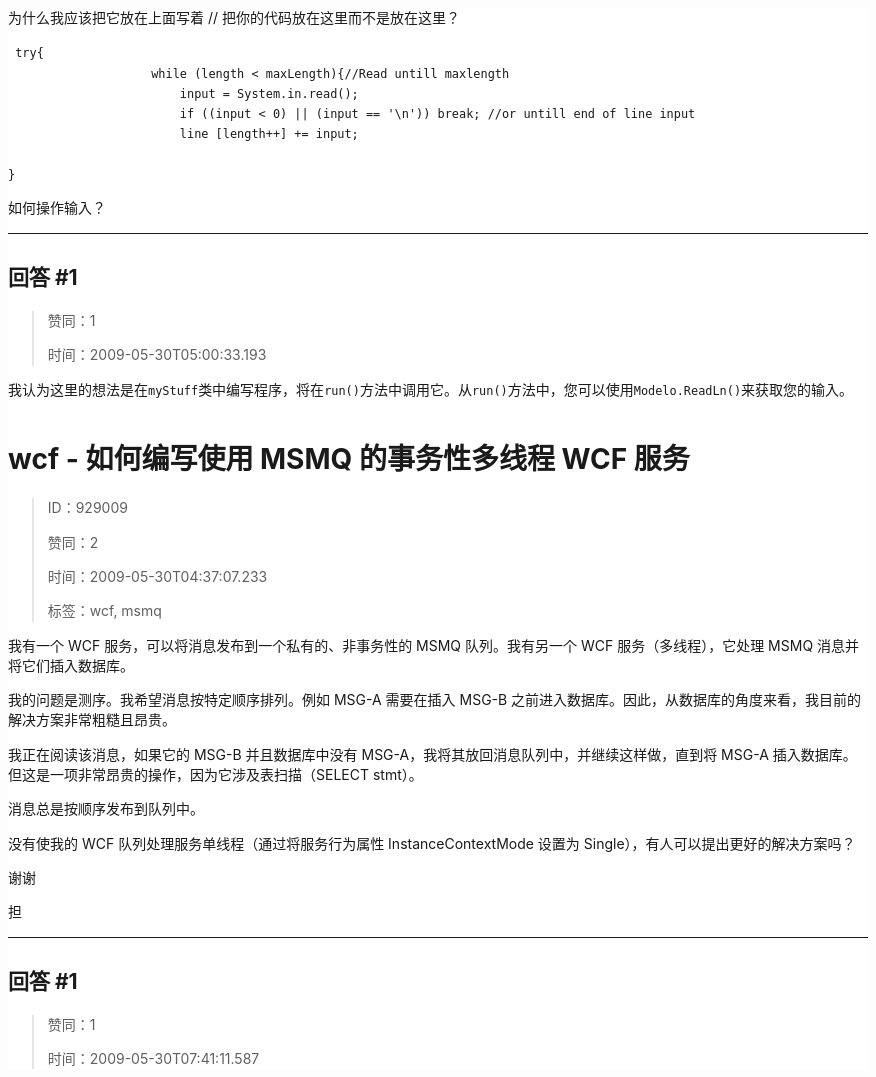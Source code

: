 为什么我应该把它放在上面写着 // 把你的代码放在这里而不是放在这里？

```
 try{
                    while (length < maxLength){//Read untill maxlength
                        input = System.in.read();
                        if ((input < 0) || (input == '\n')) break; //or untill end of line input
                        line [length++] += input;

} 
```

如何操作输入？

* * *

## 回答 #1

> 赞同：1
> 
> 时间：2009-05-30T05:00:33.193

我认为这里的想法是在`myStuff`类中编写程序，将在`run()`方法中调用它。从`run()`方法中，您可以使用`Modelo.ReadLn()`来获取您的输入。

# wcf - 如何编写使用 MSMQ 的事务性多线程 WCF 服务

> ID：929009
> 
> 赞同：2
> 
> 时间：2009-05-30T04:37:07.233
> 
> 标签：wcf, msmq

我有一个 WCF 服务，可以将消息发布到一个私有的、非事务性的 MSMQ 队列。我有另一个 WCF 服务（多线程），它处理 MSMQ 消息并将它们插入数据库。

我的问题是测序。我希望消息按特定顺序排列。例如 MSG-A 需要在插入 MSG-B 之前进入数据库。因此，从数据库的角度来看，我目前的解决方案非常粗糙且昂贵。

我正在阅读该消息，如果它的 MSG-B 并且数据库中没有 MSG-A，我将其放回消息队列中，并继续这样做，直到将 MSG-A 插入数据库。但这是一项非常昂贵的操作，因为它涉及表扫描（SELECT stmt）。

消息总是按顺序发布到队列中。

没有使我的 WCF 队列处理服务单线程（通过将服务行为属性 InstanceContextMode 设置为 Single），有人可以提出更好的解决方案吗？

谢谢

担

* * *

## 回答 #1

> 赞同：1
> 
> 时间：2009-05-30T07:41:11.587
